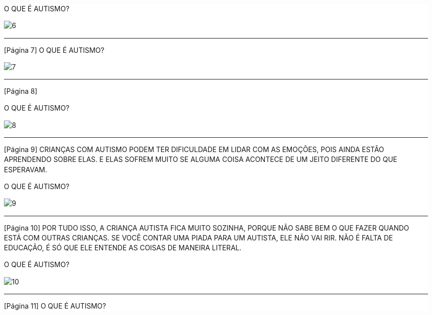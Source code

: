 
O QUE É AUTISMO?

![6](./img/page_6-01.jpg)

---

[Página 7]
O QUE É AUTISMO?


![7](./img/page_7-01.jpg)

---

[Página 8]

O QUE É AUTISMO?

![8](./img/page_8-01.jpg)

---

[Página 9]
CRIANÇAS COM AUTISMO PODEM TER DIFICULDADE
EM LIDAR COM AS EMOÇÕES, POIS AINDA ESTÃO
APRENDENDO SOBRE ELAS.
E ELAS SOFREM MUITO SE ALGUMA COISA ACONTECE
DE UM JEITO DIFERENTE DO QUE ESPERAVAM.

O QUE É AUTISMO?


![9](./img/page_9-01.jpg)

---

[Página 10]
POR TUDO ISSO, A CRIANÇA AUTISTA FICA
MUITO SOZINHA, PORQUE NÃO SABE BEM
O QUE FAZER QUANDO ESTÁ COM OUTRAS
CRIANÇAS.
SE VOCÊ CONTAR UMA PIADA PARA UM
AUTISTA, ELE NÃO VAI RIR. NÃO É FALTA
DE EDUCAÇÃO, É SÓ QUE ELE ENTENDE AS
COISAS DE MANEIRA LITERAL.


O QUE É AUTISMO?

![10](./img/page_10-01.jpg)

---

[Página 11]
O QUE É AUTISMO?
